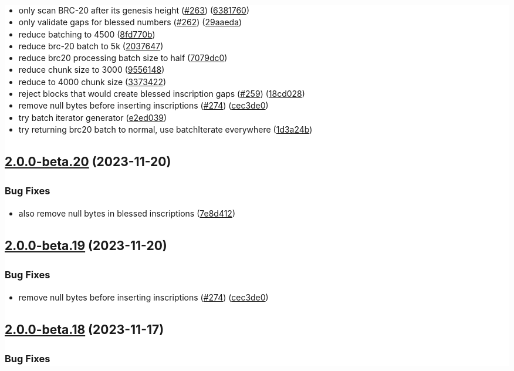 * only scan BRC-20 after its genesis height ([#263](https://github.com/hirosystems/ordinals-api/issues/263)) ([6381760](https://github.com/hirosystems/ordinals-api/commit/6381760f3860a96c3abfd485b612cd212927dca4))
* only validate gaps for blessed numbers ([#262](https://github.com/hirosystems/ordinals-api/issues/262)) ([29aaeda](https://github.com/hirosystems/ordinals-api/commit/29aaeda39527c88b63b7c82739d8ed858c48a74b))
* reduce batching to 4500 ([8fd770b](https://github.com/hirosystems/ordinals-api/commit/8fd770bc4e83be6ddaa4fdead1d1be55c42f870b))
* reduce brc-20 batch to 5k ([2037647](https://github.com/hirosystems/ordinals-api/commit/20376470455a0887d81f3128047d330e7d97e438))
* reduce brc20 processing batch size to half ([7079dc0](https://github.com/hirosystems/ordinals-api/commit/7079dc079bfec5fbde7018dacbf20c1701d7ccb9))
* reduce chunk size to 3000 ([9556148](https://github.com/hirosystems/ordinals-api/commit/95561481a140685d27e68c0c4e03d879882354f4))
* reduce to 4000 chunk size ([3373422](https://github.com/hirosystems/ordinals-api/commit/337342251987d546600fe331154b3e8cd38dcd18))
* reject blocks that would create blessed inscription gaps ([#259](https://github.com/hirosystems/ordinals-api/issues/259)) ([18cd028](https://github.com/hirosystems/ordinals-api/commit/18cd028b636184a96597fa0b0978ba9e4d23f55c))
* remove null bytes before inserting inscriptions ([#274](https://github.com/hirosystems/ordinals-api/issues/274)) ([cec3de0](https://github.com/hirosystems/ordinals-api/commit/cec3de061a5b475161b2d11369fc13b63ad8bc27))
* try batch iterator generator ([e2ed039](https://github.com/hirosystems/ordinals-api/commit/e2ed039120958fde07297c6760022770dab710a8))
* try returning brc20 batch to normal, use batchIterate everywhere ([1d3a24b](https://github.com/hirosystems/ordinals-api/commit/1d3a24b8bb1d852eb1ae198d84a5940eec997ded))

## [2.0.0-beta.20](https://github.com/hirosystems/ordinals-api/compare/v2.0.0-beta.19...v2.0.0-beta.20) (2023-11-20)


### Bug Fixes

* also remove null bytes in blessed inscriptions ([7e8d412](https://github.com/hirosystems/ordinals-api/commit/7e8d4127bc4b27917c59349abe9f5fbf98da98ab))

## [2.0.0-beta.19](https://github.com/hirosystems/ordinals-api/compare/v2.0.0-beta.18...v2.0.0-beta.19) (2023-11-20)


### Bug Fixes

* remove null bytes before inserting inscriptions ([#274](https://github.com/hirosystems/ordinals-api/issues/274)) ([cec3de0](https://github.com/hirosystems/ordinals-api/commit/cec3de061a5b475161b2d11369fc13b63ad8bc27))

## [2.0.0-beta.18](https://github.com/hirosystems/ordinals-api/compare/v2.0.0-beta.17...v2.0.0-beta.18) (2023-11-17)


### Bug Fixes
